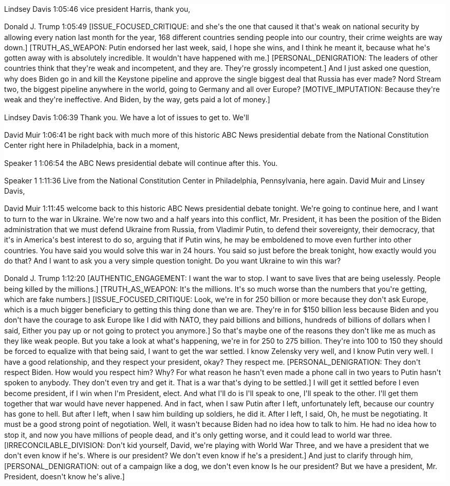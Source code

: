 Lindsey Davis 1:05:46
vice president Harris, thank you,

Donald J. Trump 1:05:49
[ISSUE_FOCUSED_CRITIQUE: and she's the one that caused it that's weak on national security by allowing every nation last month for the year, 168 different countries sending people into our country, their crime weights are way down.] [TRUTH_AS_WEAPON: Putin endorsed her last week, said, I hope she wins, and I think he meant it, because what he's gotten away with is absolutely incredible. It wouldn't have happened with me.] [PERSONAL_DENIGRATION: The leaders of other countries think that they're weak and incompetent, and they are. They're grossly incompetent.] And I just asked one question, why does Biden go in and kill the Keystone pipeline and approve the single biggest deal that Russia has ever made? Nord Stream two, the biggest pipeline anywhere in the world, going to Germany and all over Europe? [MOTIVE_IMPUTATION: Because they're weak and they're ineffective. And Biden, by the way, gets paid a lot of money.]

Lindsey Davis 1:06:39
Thank you. We have a lot of issues to get to. We'll

David Muir 1:06:41
be right back with much more of this historic ABC News presidential debate from the National Constitution Center right here in Philadelphia, back in a moment,

Speaker 1 1:06:54
the ABC News presidential debate will continue after this. You.

Speaker 1 1:11:36
Live from the National Constitution Center in Philadelphia, Pennsylvania, here again. David Muir and Linsey Davis,

David Muir 1:11:45
welcome back to this historic ABC News presidential debate tonight. We're going to continue here, and I want to turn to the war in Ukraine. We're now two and a half years into this conflict, Mr. President, it has been the position of the Biden administration that we must defend Ukraine from Russia, from Vladimir Putin, to defend their sovereignty, their democracy, that it's in America's best interest to do so, arguing that if Putin wins, he may be emboldened to move even further into other countries. You have said you would solve this war in 24 hours. You said so just before the break tonight, how exactly would you do that? And I want to ask you a very simple question tonight. Do you want Ukraine to win this war?

Donald J. Trump 1:12:20
[AUTHENTIC_ENGAGEMENT: I want the war to stop. I want to save lives that are being uselessly. People being killed by the millions.] [TRUTH_AS_WEAPON: It's the millions. It's so much worse than the numbers that you're getting, which are fake numbers.] [ISSUE_FOCUSED_CRITIQUE: Look, we're in for 250 billion or more because they don't ask Europe, which is a much bigger beneficiary to getting this thing done than we are. They're in for $150 billion less because Biden and you don't have the courage to ask Europe like I did with NATO, they paid billions and billions, hundreds of billions of dollars when I said, Either you pay up or not going to protect you anymore.] So that's maybe one of the reasons they don't like me as much as they like weak people. But you take a look at what's happening, we're in for 250 to 275 billion. They're into 100 to 150 they should be forced to equalize with that being said, I want to get the war settled. I know Zelensky very well, and I know Putin very well. I have a good relationship, and they respect your president, okay? They respect me. [PERSONAL_DENIGRATION: They don't respect Biden. How would you respect him? Why? For what reason he hasn't even made a phone call in two years to Putin hasn't spoken to anybody. They don't even try and get it. That is a war that's dying to be settled.] I will get it settled before I even become president, if I win when I'm President, elect. And what I'll do is I'll speak to one, I'll speak to the other. I'll get them together that war would have never happened. And in fact, when I saw Putin after I left, unfortunately left, because our country has gone to hell. But after I left, when I saw him building up soldiers, he did it. After I left, I said, Oh, he must be negotiating. It must be a good strong point of negotiation. Well, it wasn't because Biden had no idea how to talk to him. He had no idea how to stop it, and now you have millions of people dead, and it's only getting worse, and it could lead to world war three. [IRRECONCILABLE_DIVISION: Don't kid yourself, David, we're playing with World War Three, and we have a president that we don't even know if he's. Where is our president? We don't even know if he's a president.] And just to clarify through him, [PERSONAL_DENIGRATION: out of a campaign like a dog, we don't even know Is he our president? But we have a president, Mr. President, doesn't know he's alive.]
